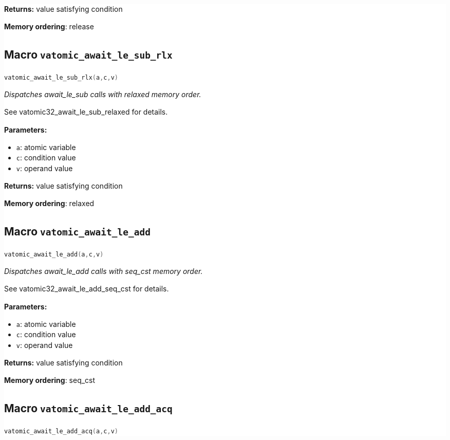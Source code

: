 
**Returns:** value satisfying condition

**Memory ordering**: release 


##  Macro `vatomic_await_le_sub_rlx`

```c
vatomic_await_le_sub_rlx(a,c,v)
```

 
_Dispatches await_le_sub calls with relaxed memory order._ 


See vatomic32_await_le_sub_relaxed for details.



**Parameters:**

- `a`: atomic variable 
- `c`: condition value 
- `v`: operand value 


**Returns:** value satisfying condition

**Memory ordering**: relaxed 


##  Macro `vatomic_await_le_add`

```c
vatomic_await_le_add(a,c,v)
```

 
_Dispatches await_le_add calls with seq_cst memory order._ 


See vatomic32_await_le_add_seq_cst for details.



**Parameters:**

- `a`: atomic variable 
- `c`: condition value 
- `v`: operand value 


**Returns:** value satisfying condition

**Memory ordering**: seq_cst 


##  Macro `vatomic_await_le_add_acq`

```c
vatomic_await_le_add_acq(a,c,v)
```

